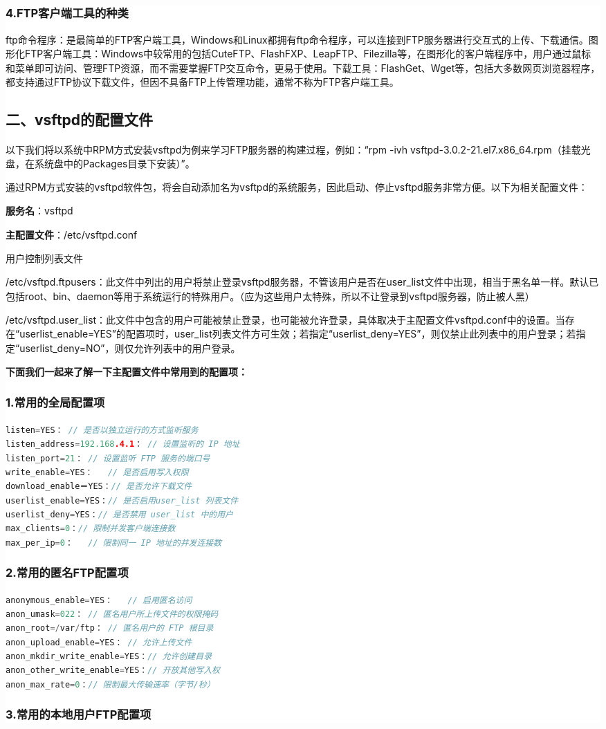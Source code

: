 ### **4.FTP客户端工具的种类**

ftp命令程序：是最简单的FTP客户端工具，Windows和Linux都拥有ftp命令程序，可以连接到FTP服务器进行交互式的上传、下载通信。图形化FTP客户端工具：Windows中较常用的包括CuteFTP、FlashFXP、LeapFTP、Filezilla等，在图形化的客户端程序中，用户通过鼠标和菜单即可访问、管理FTP资源，而不需要掌握FTP交互命令，更易于使用。下载工具：FlashGet、Wget等，包括大多数网页浏览器程序，都支持通过FTP协议下载文件，但因不具备FTP上传管理功能，通常不称为FTP客户端工具。

## **二、vsftpd的配置文件**

以下我们将以系统中RPM方式安装vsftpd为例来学习FTP服务器的构建过程，例如：“rpm -ivh vsftpd-3.0.2-21.el7.x86_64.rpm（挂载光盘，在系统盘中的Packages目录下安装）”。

通过RPM方式安装的vsftpd软件包，将会自动添加名为vsftpd的系统服务，因此启动、停止vsftpd服务非常方便。以下为相关配置文件：

**服务名**：vsftpd

**主配置文件**：/etc/vsftpd.conf

用户控制列表文件

/etc/vsftpd.ftpusers：此文件中列出的用户将禁止登录vsftpd服务器，不管该用户是否在user_list文件中出现，相当于黑名单一样。默认已包括root、bin、daemon等用于系统运行的特殊用户。（应为这些用户太特殊，所以不让登录到vsftpd服务器，防止被人黑）

/etc/vsftpd.user_list：此文件中包含的用户可能被禁止登录，也可能被允许登录，具体取决于主配置文件vsftpd.conf中的设置。当存在“userlist_enable=YES”的配置项时，user_list列表文件方可生效；若指定“userlist_deny=YES”，则仅禁止此列表中的用户登录；若指定“userlist_deny=NO”，则仅允许列表中的用户登录。

**下面我们一起来了解一下主配置文件中常用到的配置项：**

### **1.常用的全局配置项**

```c
listen=YES：	// 是否以独立运行的方式监听服务
listen_address=192.168.4.1：	// 设置监听的 IP 地址
listen_port=21：	// 设置监听 FTP 服务的端口号
write_enable=YES：	// 是否启用写入权限
download_enable＝YES：// 是否允许下载文件
userlist_enable=YES：// 是否启用user_list 列表文件
userlist_deny=YES：// 是否禁用 user_list 中的用户
max_clients=0：// 限制并发客户端连接数
max_per_ip=0：	// 限制同一 IP 地址的并发连接数
```

### **2.常用的匿名FTP配置项**

```c
anonymous_enable=YES：	// 启用匿名访问
anon_umask=022：	// 匿名用户所上传文件的权限掩码
anon_root=/var/ftp：	// 匿名用户的 FTP 根目录
anon_upload_enable=YES：	// 允许上传文件
anon_mkdir_write_enable=YES：// 允许创建目录
anon_other_write_enable=YES：// 开放其他写入权
anon_max_rate=0：// 限制最大传输速率（字节/秒）
```

### **3.常用的本地用户FTP配置项**
